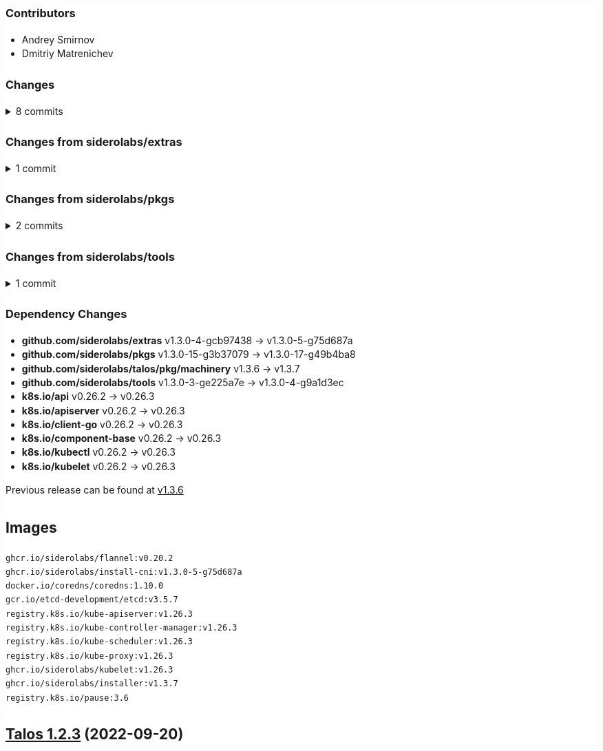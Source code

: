 ### Contributors

* Andrey Smirnov
* Dmitriy Matrenichev

### Changes
<details><summary>8 commits</summary></details>

### Changes from siderolabs/extras
<details><summary>1 commit</summary></details>

### Changes from siderolabs/pkgs
<details><summary>2 commits</summary></details>

### Changes from siderolabs/tools
<details><summary>1 commit</summary></details>

### Dependency Changes

* **github.com/siderolabs/extras**               v1.3.0-4-gcb97438 -> v1.3.0-5-g75d687a
* **github.com/siderolabs/pkgs**                 v1.3.0-15-g3b37079 -> v1.3.0-17-g49b4ba8
* **github.com/siderolabs/talos/pkg/machinery**  v1.3.6 -> v1.3.7
* **github.com/siderolabs/tools**                v1.3.0-3-ge225a7e -> v1.3.0-4-g9a1d3ec
* **k8s.io/api**                                 v0.26.2 -> v0.26.3
* **k8s.io/apiserver**                           v0.26.2 -> v0.26.3
* **k8s.io/client-go**                           v0.26.2 -> v0.26.3
* **k8s.io/component-base**                      v0.26.2 -> v0.26.3
* **k8s.io/kubectl**                             v0.26.2 -> v0.26.3
* **k8s.io/kubelet**                             v0.26.2 -> v0.26.3

Previous release can be found at [v1.3.6](https://github.com/siderolabs/talos/releases/tag/v1.3.6)

## Images

```
ghcr.io/siderolabs/flannel:v0.20.2
ghcr.io/siderolabs/install-cni:v1.3.0-5-g75d687a
docker.io/coredns/coredns:1.10.0
gcr.io/etcd-development/etcd:v3.5.7
registry.k8s.io/kube-apiserver:v1.26.3
registry.k8s.io/kube-controller-manager:v1.26.3
registry.k8s.io/kube-scheduler:v1.26.3
registry.k8s.io/kube-proxy:v1.26.3
ghcr.io/siderolabs/kubelet:v1.26.3
ghcr.io/siderolabs/installer:v1.3.7
registry.k8s.io/pause:3.6
```

## [Talos 1.2.3](https://github.com/siderolabs/talos/releases/tag/v1.2.3) (2022-09-20)
